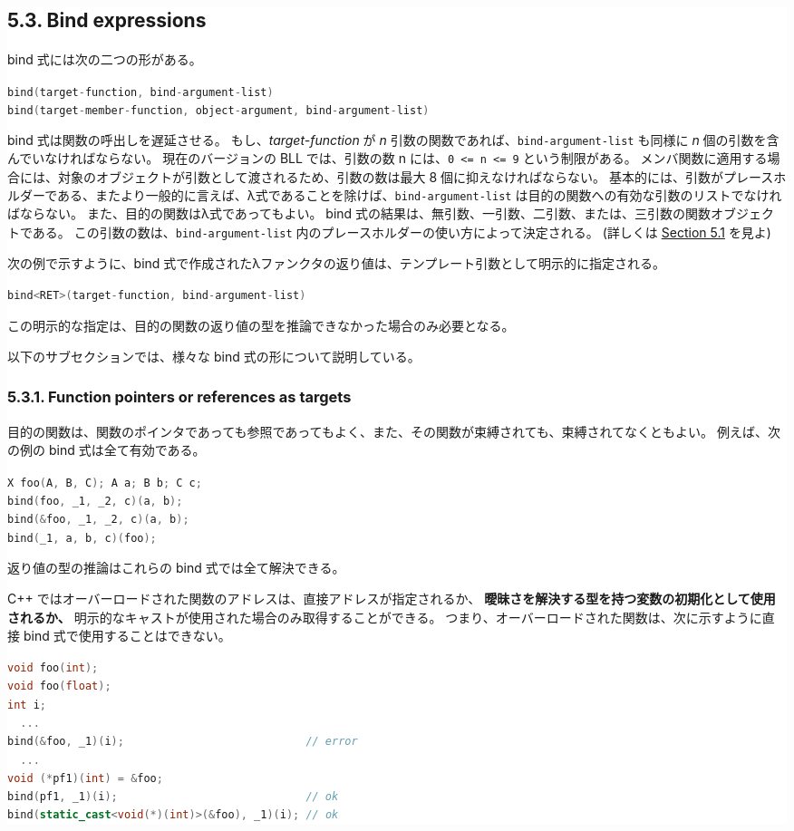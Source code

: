 ## <a id="sect_bind_expressions">5.3. Bind expressions</a>

bind 式には次の二つの形がある。

```cpp
bind(target-function, bind-argument-list)
bind(target-member-function, object-argument, bind-argument-list)
```

bind 式は関数の呼出しを遅延させる。
もし、*target-function* が *n* 引数の関数であれば、`bind-argument-list` も同様に *n* 個の引数を含んでいなければならない。
現在のバージョンの BLL では、引数の数 n には、`0 <= n <= 9` という制限がある。
メンバ関数に適用する場合には、対象のオブジェクトが引数として渡されるため、引数の数は最大 8 個に抑えなければならない。
基本的には、引数がプレースホルダーである、またより一般的に言えば、λ式であることを除けば、`bind-argument-list` は目的の関数への有効な引数のリストでなければならない。
また、目的の関数はλ式であってもよい。
bind 式の結果は、無引数、一引数、二引数、または、三引数の関数オブジェクトである。
この引数の数は、`bind-argument-list` 内のプレースホルダーの使い方によって決定される。
(詳しくは [Section 5.1](ar01s05.md#sect_placeholders) を見よ)

次の例で示すように、bind 式で作成されたλファンクタの返り値は、テンプレート引数として明示的に指定される。

```cpp
bind<RET>(target-function, bind-argument-list)
```

この明示的な指定は、目的の関数の返り値の型を推論できなかった場合のみ必要となる。

以下のサブセクションでは、様々な bind 式の形について説明している。

### <a id="sect_function_pointers_as_targets">5.3.1. Function pointers or references as targets</a>

目的の関数は、関数のポインタであっても参照であってもよく、また、その関数が束縛されても、束縛されてなくともよい。
例えば、次の例の bind 式は全て有効である。

```cpp
X foo(A, B, C); A a; B b; C c;
bind(foo, _1, _2, c)(a, b);
bind(&foo, _1, _2, c)(a, b);
bind(_1, a, b, c)(foo);
```

返り値の型の推論はこれらの bind 式では全て解決できる。

C++ ではオーバーロードされた関数のアドレスは、直接アドレスが指定されるか、 **曖昧さを解決する型を持つ変数の初期化として使用されるか、** 明示的なキャストが使用された場合のみ取得することができる。
つまり、オーバーロードされた関数は、次に示すように直接 bind 式で使用することはできない。

```cpp
void foo(int);
void foo(float);
int i;
  ...
bind(&foo, _1)(i);                            // error
  ...
void (*pf1)(int) = &foo;
bind(pf1, _1)(i);                             // ok
bind(static_cast<void(*)(int)>(&foo), _1)(i); // ok
```

